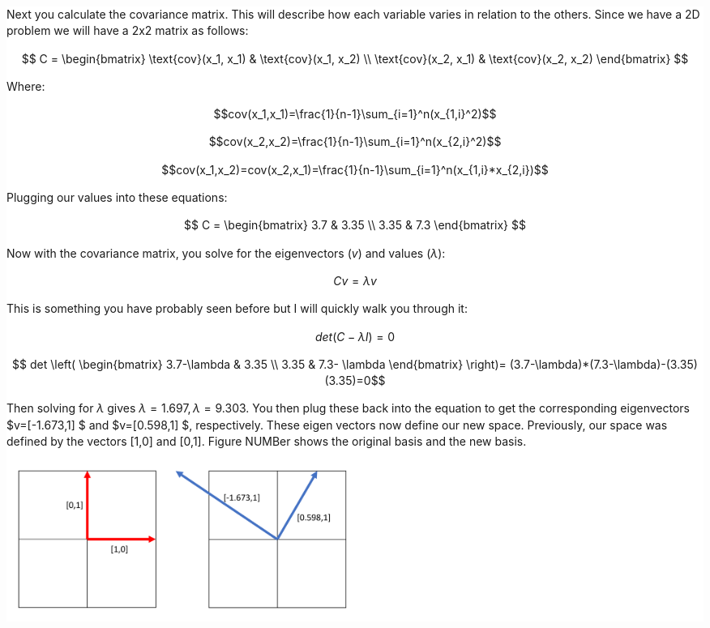 Next you calculate the covariance matrix. This will describe how each variable varies in relation to the others. Since we have a 2D problem we will have a 2x2 matrix as follows:

$$
C = \begin{bmatrix}
\text{cov}(x_1, x_1) & \text{cov}(x_1, x_2) \\
\text{cov}(x_2, x_1) & \text{cov}(x_2, x_2)
\end{bmatrix}
$$

Where: 

$$cov(x_1,x_1)=\frac{1}{n-1}\sum_{i=1}^n(x_{1,i}^2)$$ 

$$cov(x_2,x_2)=\frac{1}{n-1}\sum_{i=1}^n(x_{2,i}^2)$$

$$cov(x_1,x_2)=cov(x_2,x_1)=\frac{1}{n-1}\sum_{i=1}^n(x_{1,i}*x_{2,i})$$

Plugging our values into these equations:

$$
C = \begin{bmatrix}
3.7 & 3.35 \\
3.35 & 7.3
\end{bmatrix}
$$

Now with the covariance matrix, you solve for the eigenvectors ($v$) and values ($\lambda$):

$$Cv=\lambda v$$

This is something you have probably seen before but I will quickly walk you through it:

$$det(C-\lambda I)=0$$

$$ det \left( \begin{bmatrix}
3.7-\lambda & 3.35 \\
3.35 & 7.3- \lambda 
\end{bmatrix} \right)= (3.7-\lambda)*(7.3-\lambda)-(3.35)(3.35)=0$$

Then solving for $\lambda$ gives $\lambda = 1.697, \lambda = 9.303$. You then plug these back into the equation to get the corresponding eigenvectors $v=[-1.673,1] $ and $v=[0.598,1] $, respectively.
These eigen vectors now define our new space. Previously, our space was defined by the vectors [1,0] and [0,1]. Figure NUMBer shows the original basis and the new basis.

<img src="./static/eigenvectors.png" alt="Description" style="width:50%;">
